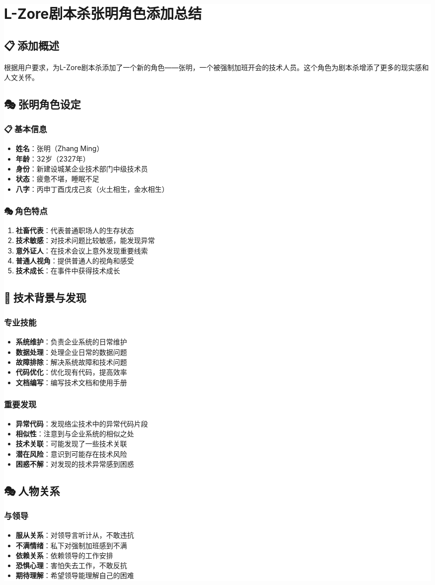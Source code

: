 # L-Zore剧本杀张明角色添加总结

## 📋 添加概述

根据用户要求，为L-Zore剧本杀添加了一个新的角色——张明，一个被强制加班开会的技术人员。这个角色为剧本杀增添了更多的现实感和人文关怀。

## 🎭 张明角色设定

### 📋 基本信息
- **姓名**：张明（Zhang Ming）
- **年龄**：32岁（2327年）
- **身份**：新建设城某企业技术部门中级技术员
- **状态**：疲惫不堪，睡眠不足
- **八字**：丙申丁酉戊戌己亥（火土相生，金水相生）

### 🎭 角色特点
1. **社畜代表**：代表普通职场人的生存状态
2. **技术敏感**：对技术问题比较敏感，能发现异常
3. **意外证人**：在技术会议上意外发现重要线索
4. **普通人视角**：提供普通人的视角和感受
5. **技术成长**：在事件中获得技术成长

## 🔬 技术背景与发现

### 专业技能
- **系统维护**：负责企业系统的日常维护
- **数据处理**：处理企业日常的数据问题
- **故障排除**：解决系统故障和技术问题
- **代码优化**：优化现有代码，提高效率
- **文档编写**：编写技术文档和使用手册

### 重要发现
- **异常代码**：发现络尘技术中的异常代码片段
- **相似性**：注意到与企业系统的相似之处
- **技术关联**：可能发现了一些技术关联
- **潜在风险**：意识到可能存在技术风险
- **困惑不解**：对发现的技术异常感到困惑

## 🎭 人物关系

### 与领导
- **服从关系**：对领导言听计从，不敢违抗
- **不满情绪**：私下对强制加班感到不满
- **依赖关系**：依赖领导的工作安排
- **恐惧心理**：害怕失去工作，不敢反抗
- **期待理解**：希望领导能理解自己的困难
